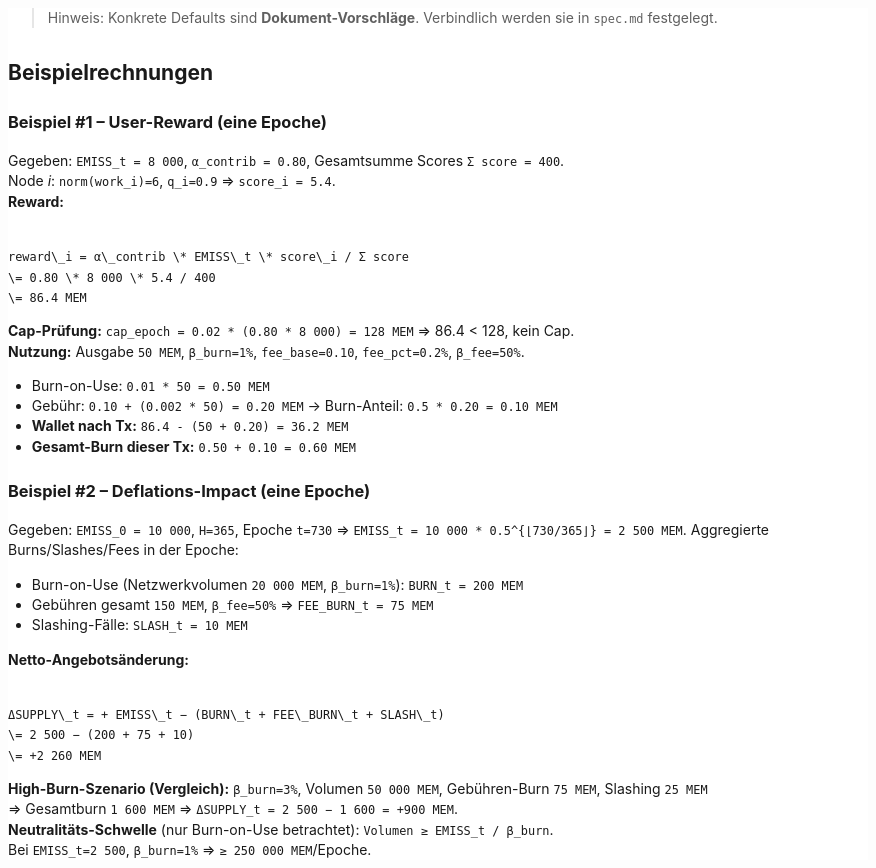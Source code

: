 > Hinweis: Konkrete Defaults sind **Dokument-Vorschläge**. Verbindlich werden sie in `spec.md` festgelegt.

## Beispielrechnungen

### Beispiel #1 – User-Reward (eine Epoche)
Gegeben: `EMISS_t = 8 000`, `α_contrib = 0.80`, Gesamtsumme Scores `Σ score = 400`.  
Node *i*: `norm(work_i)=6`, `q_i=0.9` ⇒ `score_i = 5.4`.  
**Reward:**
```

reward\_i = α\_contrib \* EMISS\_t \* score\_i / Σ score
\= 0.80 \* 8 000 \* 5.4 / 400
\= 86.4 MEM

```
**Cap-Prüfung:** `cap_epoch = 0.02 * (0.80 * 8 000) = 128 MEM` ⇒ 86.4 < 128, kein Cap.  
**Nutzung:** Ausgabe `50 MEM`, `β_burn=1%`, `fee_base=0.10`, `fee_pct=0.2%`, `β_fee=50%`.
- Burn-on-Use: `0.01 * 50 = 0.50 MEM`
- Gebühr: `0.10 + (0.002 * 50) = 0.20 MEM` → Burn-Anteil: `0.5 * 0.20 = 0.10 MEM`
- **Wallet nach Tx:** `86.4 - (50 + 0.20) = 36.2 MEM`
- **Gesamt-Burn dieser Tx:** `0.50 + 0.10 = 0.60 MEM`

### Beispiel #2 – Deflations-Impact (eine Epoche)
Gegeben: `EMISS_0 = 10 000`, `H=365`, Epoche `t=730` ⇒ `EMISS_t = 10 000 * 0.5^{⌊730/365⌋} = 2 500 MEM`.
Aggregierte Burns/Slashes/Fees in der Epoche:
- Burn-on-Use (Netzwerkvolumen `20 000 MEM`, `β_burn=1%`): `BURN_t = 200 MEM`
- Gebühren gesamt `150 MEM`, `β_fee=50%` ⇒ `FEE_BURN_t = 75 MEM`
- Slashing-Fälle: `SLASH_t = 10 MEM`

**Netto-Angebotsänderung:**
```

ΔSUPPLY\_t = + EMISS\_t − (BURN\_t + FEE\_BURN\_t + SLASH\_t)
\= 2 500 − (200 + 75 + 10)
\= +2 260 MEM

```
**High-Burn-Szenario (Vergleich):** `β_burn=3%`, Volumen `50 000 MEM`, Gebühren-Burn `75 MEM`, Slashing `25 MEM`  
⇒ Gesamtburn `1 600 MEM` ⇒ `ΔSUPPLY_t = 2 500 − 1 600 = +900 MEM`.  
**Neutralitäts-Schwelle** (nur Burn-on-Use betrachtet): `Volumen ≥ EMISS_t / β_burn`.  
Bei `EMISS_t=2 500`, `β_burn=1%` ⇒ `≥ 250 000 MEM`/Epoche.
